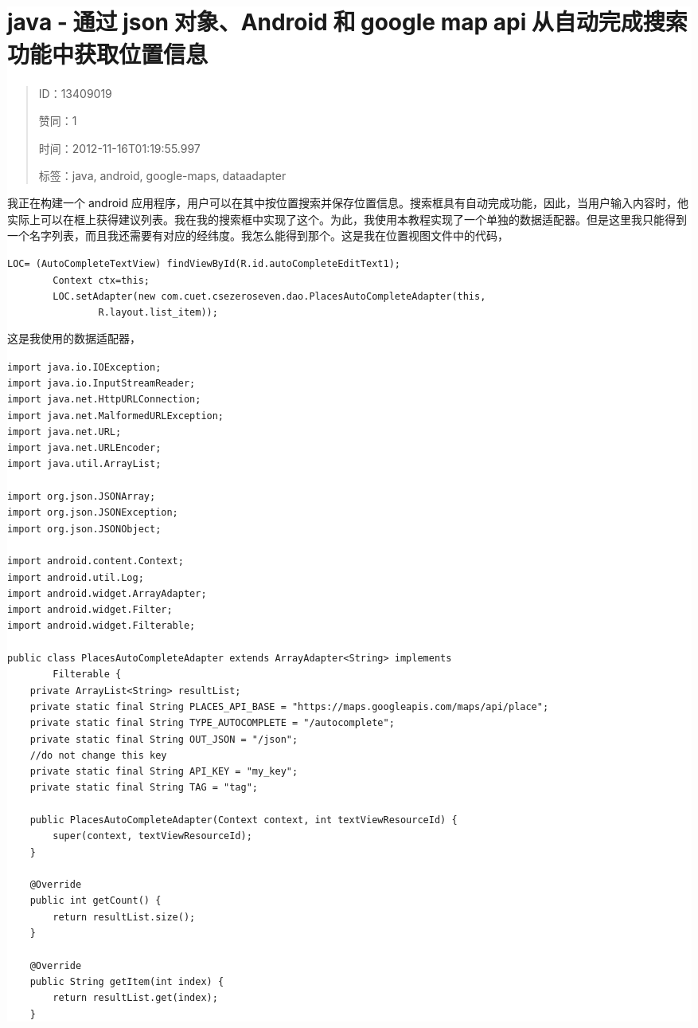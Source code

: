 # java - 通过 json 对象、Android 和 google map api 从自动完成搜索功能中获取位置信息

> ID：13409019
> 
> 赞同：1
> 
> 时间：2012-11-16T01:19:55.997
> 
> 标签：java, android, google-maps, dataadapter

我正在构建一个 android 应用程序，用户可以在其中按位置搜索并保存位置信息。搜索框具有自动完成功能，因此，当用户输入内容时，他实际上可以在框上获得建议列表。我在我的搜索框中实现了这个。为此，我使用本教程实现了一个单独的数据适配器。但是这里我只能得到一个名字列表，而且我还需要有对应的经纬度。我怎么能得到那个。这是我在位置视图文件中的代码，

```
LOC= (AutoCompleteTextView) findViewById(R.id.autoCompleteEditText1);
        Context ctx=this;
        LOC.setAdapter(new com.cuet.csezeroseven.dao.PlacesAutoCompleteAdapter(this,
                R.layout.list_item)); 
```

这是我使用的数据适配器，

```
import java.io.IOException;
import java.io.InputStreamReader;
import java.net.HttpURLConnection;
import java.net.MalformedURLException;
import java.net.URL;
import java.net.URLEncoder;
import java.util.ArrayList;

import org.json.JSONArray;
import org.json.JSONException;
import org.json.JSONObject;

import android.content.Context;
import android.util.Log;
import android.widget.ArrayAdapter;
import android.widget.Filter;
import android.widget.Filterable;

public class PlacesAutoCompleteAdapter extends ArrayAdapter<String> implements
        Filterable {
    private ArrayList<String> resultList;
    private static final String PLACES_API_BASE = "https://maps.googleapis.com/maps/api/place";
    private static final String TYPE_AUTOCOMPLETE = "/autocomplete";
    private static final String OUT_JSON = "/json";
    //do not change this key
    private static final String API_KEY = "my_key";
    private static final String TAG = "tag";

    public PlacesAutoCompleteAdapter(Context context, int textViewResourceId) {
        super(context, textViewResourceId);
    }

    @Override
    public int getCount() {
        return resultList.size();
    }

    @Override
    public String getItem(int index) {
        return resultList.get(index);
    }
```